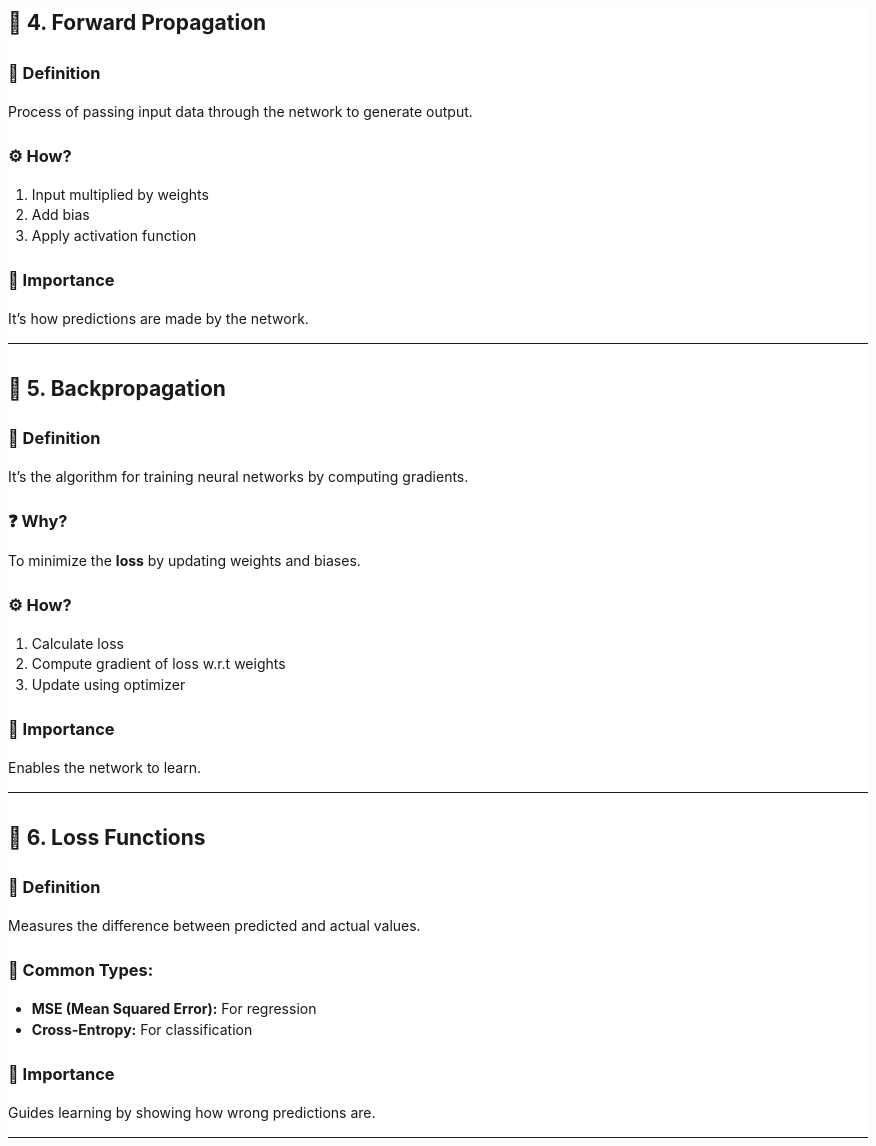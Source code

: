 ## 🔁 4. **Forward Propagation**

### 📘 Definition
Process of passing input data through the network to generate output.

### ⚙️ How?
1. Input multiplied by weights  
2. Add bias  
3. Apply activation function

### 🧠 Importance
It’s how predictions are made by the network.

---

## 🔁 5. **Backpropagation**

### 📘 Definition
It’s the algorithm for training neural networks by computing gradients.

### ❓ Why?
To minimize the **loss** by updating weights and biases.

### ⚙️ How?
1. Calculate loss  
2. Compute gradient of loss w.r.t weights  
3. Update using optimizer

### 🧠 Importance
Enables the network to learn.

---

## 🧮 6. **Loss Functions**

### 📘 Definition
Measures the difference between predicted and actual values.

### 🔧 Common Types:
- **MSE (Mean Squared Error):** For regression
- **Cross-Entropy:** For classification

### 🧠 Importance
Guides learning by showing how wrong predictions are.

---
